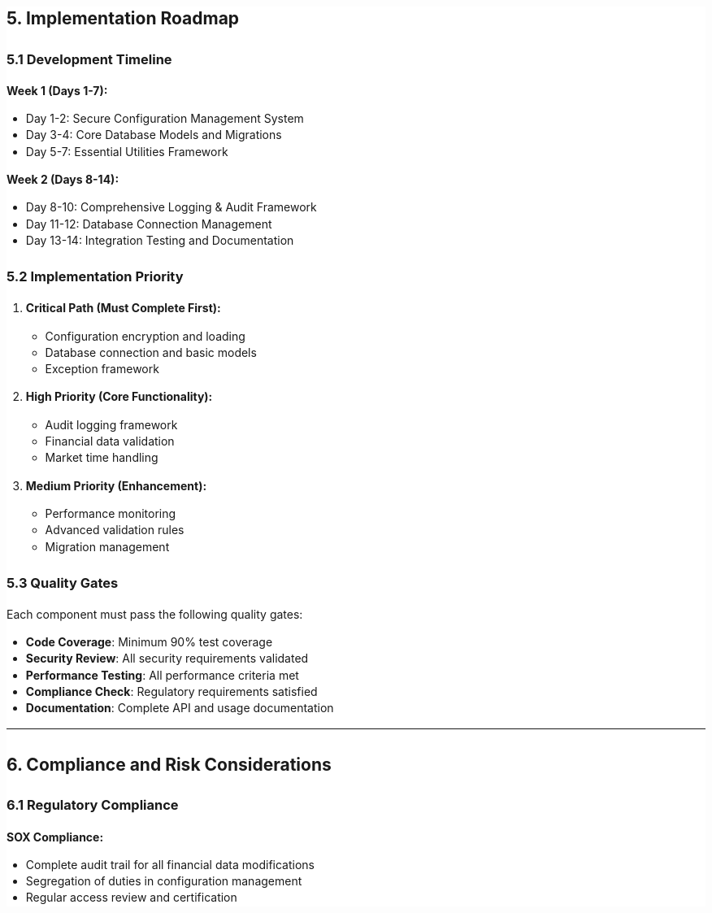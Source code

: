 
## 5. Implementation Roadmap

### 5.1 Development Timeline

**Week 1 (Days 1-7):**
- Day 1-2: Secure Configuration Management System
- Day 3-4: Core Database Models and Migrations
- Day 5-7: Essential Utilities Framework

**Week 2 (Days 8-14):**
- Day 8-10: Comprehensive Logging & Audit Framework
- Day 11-12: Database Connection Management
- Day 13-14: Integration Testing and Documentation

### 5.2 Implementation Priority

1. **Critical Path (Must Complete First):**
   - Configuration encryption and loading
   - Database connection and basic models
   - Exception framework

2. **High Priority (Core Functionality):**
   - Audit logging framework
   - Financial data validation
   - Market time handling

3. **Medium Priority (Enhancement):**
   - Performance monitoring
   - Advanced validation rules
   - Migration management

### 5.3 Quality Gates

Each component must pass the following quality gates:

- **Code Coverage**: Minimum 90% test coverage
- **Security Review**: All security requirements validated
- **Performance Testing**: All performance criteria met
- **Compliance Check**: Regulatory requirements satisfied
- **Documentation**: Complete API and usage documentation

---

## 6. Compliance and Risk Considerations

### 6.1 Regulatory Compliance

**SOX Compliance:**
- Complete audit trail for all financial data modifications
- Segregation of duties in configuration management
- Regular access review and certification
